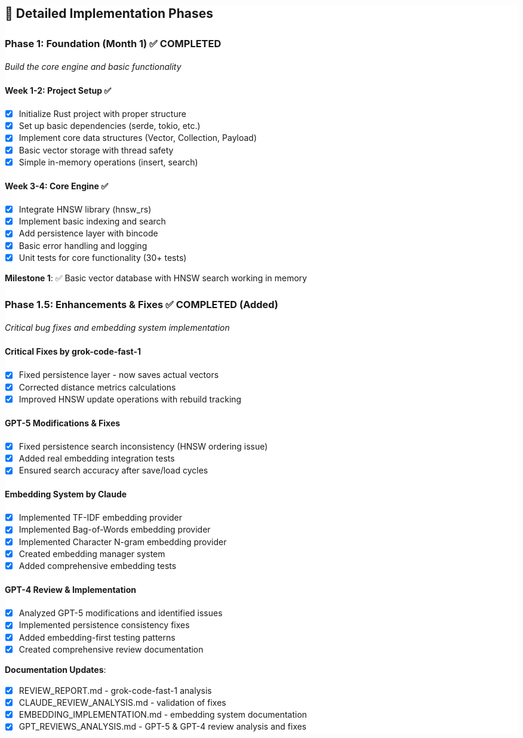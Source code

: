 
## 📅 Detailed Implementation Phases

### **Phase 1: Foundation (Month 1)** ✅ COMPLETED
*Build the core engine and basic functionality*

#### Week 1-2: Project Setup ✅
- [x] Initialize Rust project with proper structure
- [x] Set up basic dependencies (serde, tokio, etc.)
- [x] Implement core data structures (Vector, Collection, Payload)
- [x] Basic vector storage with thread safety
- [x] Simple in-memory operations (insert, search)

#### Week 3-4: Core Engine ✅
- [x] Integrate HNSW library (hnsw_rs)
- [x] Implement basic indexing and search
- [x] Add persistence layer with bincode
- [x] Basic error handling and logging
- [x] Unit tests for core functionality (30+ tests)

**Milestone 1**: ✅ Basic vector database with HNSW search working in memory

### **Phase 1.5: Enhancements & Fixes** ✅ COMPLETED (Added)
*Critical bug fixes and embedding system implementation*

#### Critical Fixes by grok-code-fast-1
- [x] Fixed persistence layer - now saves actual vectors
- [x] Corrected distance metrics calculations
- [x] Improved HNSW update operations with rebuild tracking

#### GPT-5 Modifications & Fixes
- [x] Fixed persistence search inconsistency (HNSW ordering issue)
- [x] Added real embedding integration tests
- [x] Ensured search accuracy after save/load cycles

#### Embedding System by Claude
- [x] Implemented TF-IDF embedding provider
- [x] Implemented Bag-of-Words embedding provider
- [x] Implemented Character N-gram embedding provider
- [x] Created embedding manager system
- [x] Added comprehensive embedding tests

#### GPT-4 Review & Implementation
- [x] Analyzed GPT-5 modifications and identified issues
- [x] Implemented persistence consistency fixes
- [x] Added embedding-first testing patterns
- [x] Created comprehensive review documentation

**Documentation Updates**:
- [x] REVIEW_REPORT.md - grok-code-fast-1 analysis
- [x] CLAUDE_REVIEW_ANALYSIS.md - validation of fixes
- [x] EMBEDDING_IMPLEMENTATION.md - embedding system documentation
- [x] GPT_REVIEWS_ANALYSIS.md - GPT-5 & GPT-4 review analysis and fixes
